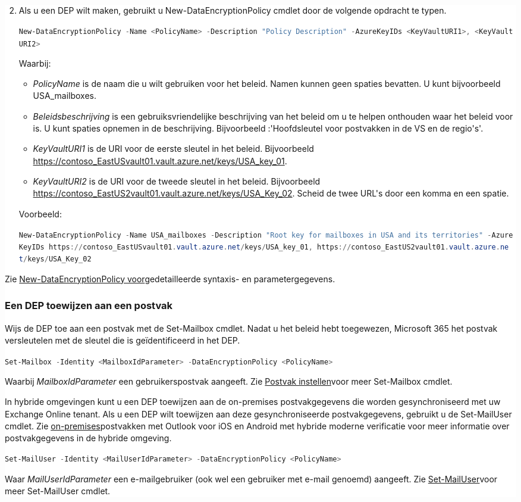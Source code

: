 2. Als u een DEP wilt maken, gebruikt u New-DataEncryptionPolicy cmdlet door de volgende opdracht te typen.

   ```powershell
   New-DataEncryptionPolicy -Name <PolicyName> -Description "Policy Description" -AzureKeyIDs <KeyVaultURI1>, <KeyVaultURI2>
   ```

   Waarbij:

   - *PolicyName* is de naam die u wilt gebruiken voor het beleid. Namen kunnen geen spaties bevatten. U kunt bijvoorbeeld USA_mailboxes.

   - *Beleidsbeschrijving* is een gebruiksvriendelijke beschrijving van het beleid om u te helpen onthouden waar het beleid voor is. U kunt spaties opnemen in de beschrijving. Bijvoorbeeld :'Hoofdsleutel voor postvakken in de VS en de regio's'.

   - *KeyVaultURI1* is de URI voor de eerste sleutel in het beleid. Bijvoorbeeld <https://contoso_EastUSvault01.vault.azure.net/keys/USA_key_01>.

   - *KeyVaultURI2* is de URI voor de tweede sleutel in het beleid. Bijvoorbeeld <https://contoso_EastUS2vault01.vault.azure.net/keys/USA_Key_02>. Scheid de twee URL's door een komma en een spatie.

   Voorbeeld:
  
   ```powershell
   New-DataEncryptionPolicy -Name USA_mailboxes -Description "Root key for mailboxes in USA and its territories" -AzureKeyIDs https://contoso_EastUSvault01.vault.azure.net/keys/USA_key_01, https://contoso_EastUS2vault01.vault.azure.net/keys/USA_Key_02
   ```

Zie [New-DataEncryptionPolicy voor](/powershell/module/exchange/new-data-encryptionpolicy)gedetailleerde syntaxis- en parametergegevens.

### <a name="assign-a-dep-to-a-mailbox"></a>Een DEP toewijzen aan een postvak

Wijs de DEP toe aan een postvak met de Set-Mailbox cmdlet. Nadat u het beleid hebt toegewezen, Microsoft 365 het postvak versleutelen met de sleutel die is geïdentificeerd in het DEP.
  
```powershell
Set-Mailbox -Identity <MailboxIdParameter> -DataEncryptionPolicy <PolicyName>
```

Waarbij *MailboxIdParameter* een gebruikerspostvak aangeeft. Zie [Postvak instellen](/powershell/module/exchange/set-mailbox)voor meer Set-Mailbox cmdlet.

In hybride omgevingen kunt u een DEP toewijzen aan de on-premises postvakgegevens die worden gesynchroniseerd met uw Exchange Online tenant. Als u een DEP wilt toewijzen aan deze gesynchroniseerde postvakgegevens, gebruikt u de Set-MailUser cmdlet. Zie [on-premises](/exchange/clients/outlook-for-ios-and-android/use-hybrid-modern-auth)postvakken met Outlook voor iOS en Android met hybride moderne verificatie voor meer informatie over postvakgegevens in de hybride omgeving.

```powershell
Set-MailUser -Identity <MailUserIdParameter> -DataEncryptionPolicy <PolicyName>
```

Waar *MailUserIdParameter* een e-mailgebruiker (ook wel een gebruiker met e-mail genoemd) aangeeft. Zie [Set-MailUser](/powershell/module/exchange/set-mailuser)voor meer Set-MailUser cmdlet.
  